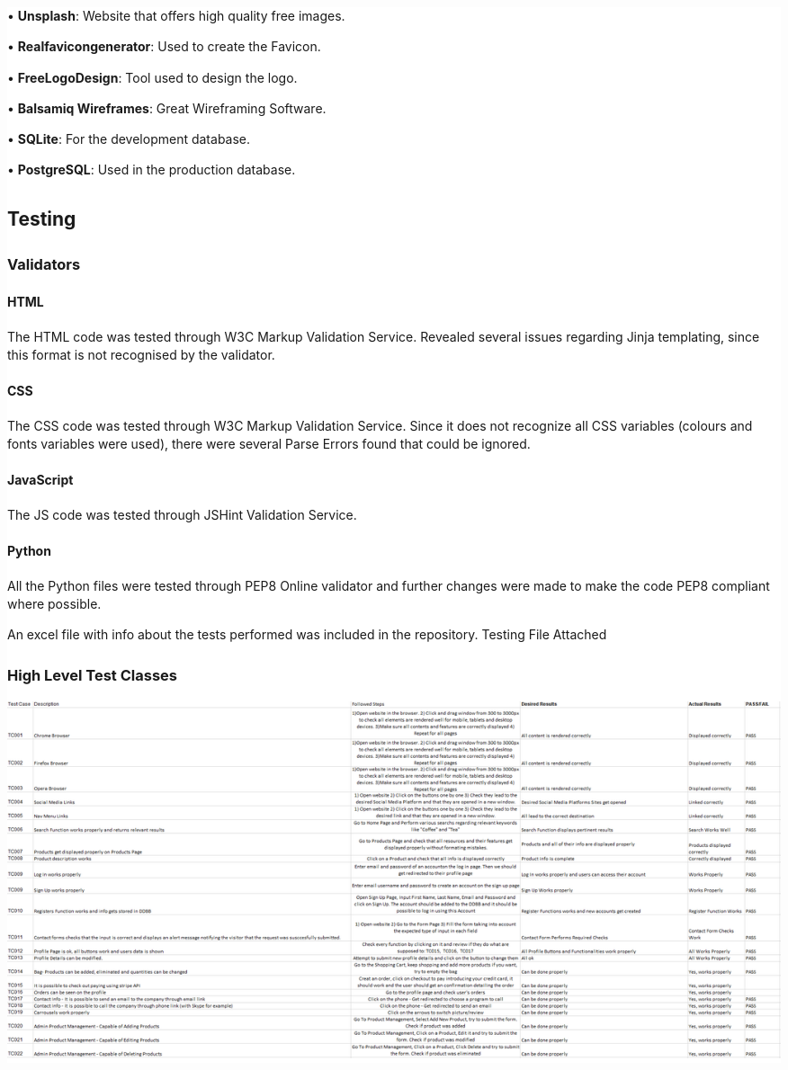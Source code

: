• **Unsplash**: Website that offers high quality free images.

• **Realfavicongenerator**: Used to create the Favicon.

• **FreeLogoDesign**: Tool used to design the logo.

• **Balsamiq Wireframes**: Great Wireframing Software.

• **SQLite**: For the development database.

• **PostgreSQL**: Used in the production database.

## Testing

### Validators

#### HTML

The HTML code was tested through W3C Markup Validation Service. Revealed several issues regarding Jinja templating, since this format is not recognised by the validator. 

#### CSS

The CSS code was tested through W3C Markup Validation Service. Since it does not recognize all CSS variables (colours and fonts variables were used), there were several Parse Errors found that could be ignored.

#### JavaScript

The JS code was tested through JSHint Validation Service. 

#### Python

All the Python files were tested through PEP8 Online validator and further changes were made to make the code PEP8 compliant where possible.

An excel file with info about the tests performed was included in the repository. Testing File Attached

### High Level Test Classes
![Test Results File](media/img/content/TestResults.PNG)
